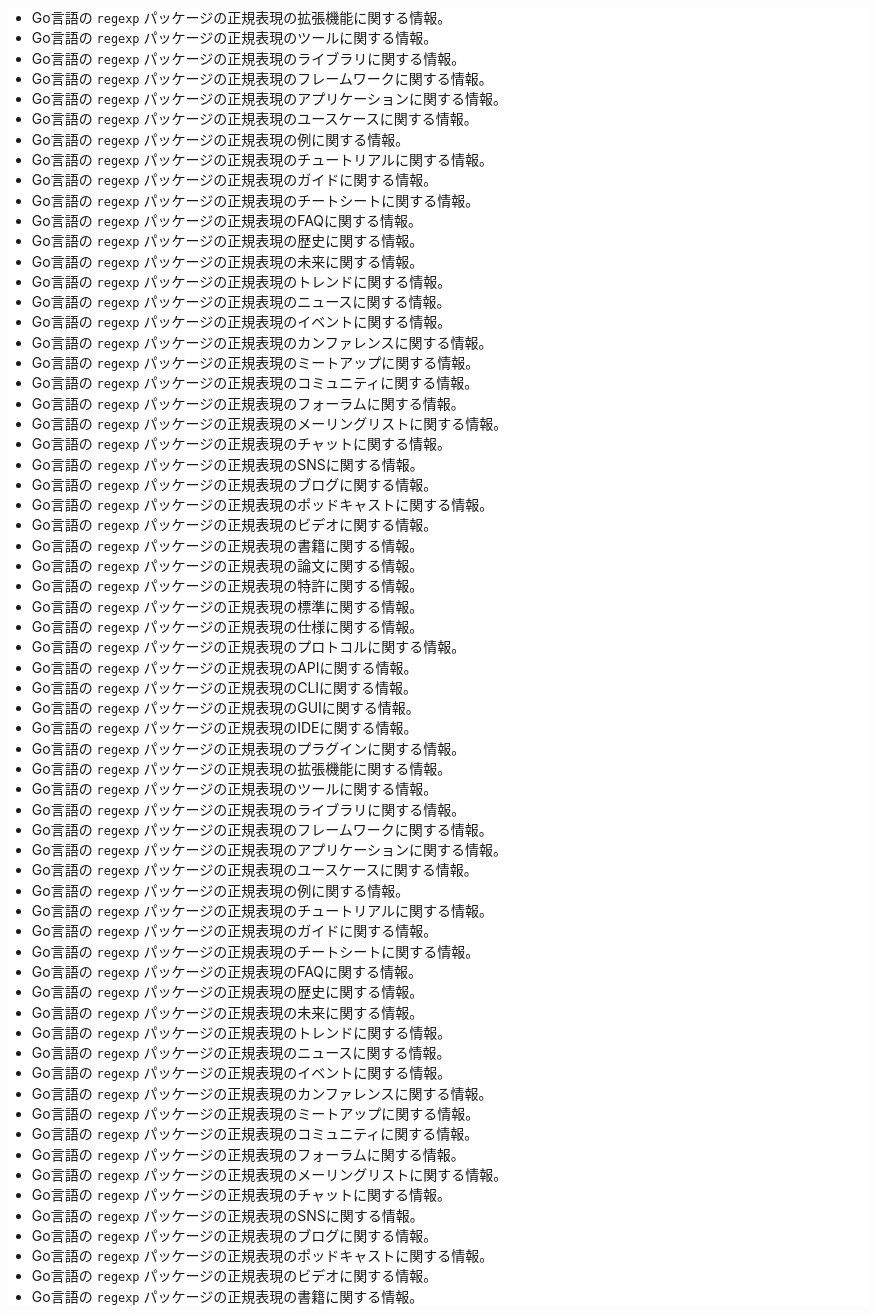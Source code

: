 - Go言語の `regexp` パッケージの正規表現の拡張機能に関する情報。
- Go言語の `regexp` パッケージの正規表現のツールに関する情報。
- Go言語の `regexp` パッケージの正規表現のライブラリに関する情報。
- Go言語の `regexp` パッケージの正規表現のフレームワークに関する情報。
- Go言語の `regexp` パッケージの正規表現のアプリケーションに関する情報。
- Go言語の `regexp` パッケージの正規表現のユースケースに関する情報。
- Go言語の `regexp` パッケージの正規表現の例に関する情報。
- Go言語の `regexp` パッケージの正規表現のチュートリアルに関する情報。
- Go言語の `regexp` パッケージの正規表現のガイドに関する情報。
- Go言語の `regexp` パッケージの正規表現のチートシートに関する情報。
- Go言語の `regexp` パッケージの正規表現のFAQに関する情報。
- Go言語の `regexp` パッケージの正規表現の歴史に関する情報。
- Go言語の `regexp` パッケージの正規表現の未来に関する情報。
- Go言語の `regexp` パッケージの正規表現のトレンドに関する情報。
- Go言語の `regexp` パッケージの正規表現のニュースに関する情報。
- Go言語の `regexp` パッケージの正規表現のイベントに関する情報。
- Go言語の `regexp` パッケージの正規表現のカンファレンスに関する情報。
- Go言語の `regexp` パッケージの正規表現のミートアップに関する情報。
- Go言語の `regexp` パッケージの正規表現のコミュニティに関する情報。
- Go言語の `regexp` パッケージの正規表現のフォーラムに関する情報。
- Go言語の `regexp` パッケージの正規表現のメーリングリストに関する情報。
- Go言語の `regexp` パッケージの正規表現のチャットに関する情報。
- Go言語の `regexp` パッケージの正規表現のSNSに関する情報。
- Go言語の `regexp` パッケージの正規表現のブログに関する情報。
- Go言語の `regexp` パッケージの正規表現のポッドキャストに関する情報。
- Go言語の `regexp` パッケージの正規表現のビデオに関する情報。
- Go言語の `regexp` パッケージの正規表現の書籍に関する情報。
- Go言語の `regexp` パッケージの正規表現の論文に関する情報。
- Go言語の `regexp` パッケージの正規表現の特許に関する情報。
- Go言語の `regexp` パッケージの正規表現の標準に関する情報。
- Go言語の `regexp` パッケージの正規表現の仕様に関する情報。
- Go言語の `regexp` パッケージの正規表現のプロトコルに関する情報。
- Go言語の `regexp` パッケージの正規表現のAPIに関する情報。
- Go言語の `regexp` パッケージの正規表現のCLIに関する情報。
- Go言語の `regexp` パッケージの正規表現のGUIに関する情報。
- Go言語の `regexp` パッケージの正規表現のIDEに関する情報。
- Go言語の `regexp` パッケージの正規表現のプラグインに関する情報。
- Go言語の `regexp` パッケージの正規表現の拡張機能に関する情報。
- Go言語の `regexp` パッケージの正規表現のツールに関する情報。
- Go言語の `regexp` パッケージの正規表現のライブラリに関する情報。
- Go言語の `regexp` パッケージの正規表現のフレームワークに関する情報。
- Go言語の `regexp` パッケージの正規表現のアプリケーションに関する情報。
- Go言語の `regexp` パッケージの正規表現のユースケースに関する情報。
- Go言語の `regexp` パッケージの正規表現の例に関する情報。
- Go言語の `regexp` パッケージの正規表現のチュートリアルに関する情報。
- Go言語の `regexp` パッケージの正規表現のガイドに関する情報。
- Go言語の `regexp` パッケージの正規表現のチートシートに関する情報。
- Go言語の `regexp` パッケージの正規表現のFAQに関する情報。
- Go言語の `regexp` パッケージの正規表現の歴史に関する情報。
- Go言語の `regexp` パッケージの正規表現の未来に関する情報。
- Go言語の `regexp` パッケージの正規表現のトレンドに関する情報。
- Go言語の `regexp` パッケージの正規表現のニュースに関する情報。
- Go言語の `regexp` パッケージの正規表現のイベントに関する情報。
- Go言語の `regexp` パッケージの正規表現のカンファレンスに関する情報。
- Go言語の `regexp` パッケージの正規表現のミートアップに関する情報。
- Go言語の `regexp` パッケージの正規表現のコミュニティに関する情報。
- Go言語の `regexp` パッケージの正規表現のフォーラムに関する情報。
- Go言語の `regexp` パッケージの正規表現のメーリングリストに関する情報。
- Go言語の `regexp` パッケージの正規表現のチャットに関する情報。
- Go言語の `regexp` パッケージの正規表現のSNSに関する情報。
- Go言語の `regexp` パッケージの正規表現のブログに関する情報。
- Go言語の `regexp` パッケージの正規表現のポッドキャストに関する情報。
- Go言語の `regexp` パッケージの正規表現のビデオに関する情報。
- Go言語の `regexp` パッケージの正規表現の書籍に関する情報。